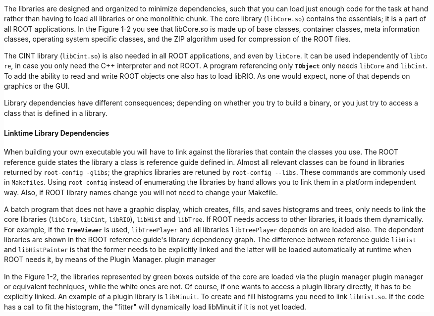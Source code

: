 The libraries are designed and organized to minimize dependencies,
such that you can load just enough code for the task at hand rather
than having to load all libraries or one monolithic chunk. The core
library (`libCore.so`) contains the essentials; it is a part of all
ROOT applications. In the Figure 1-2 you see that libCore.so is made
up of base classes, container classes, meta information classes,
operating system specific classes, and the ZIP algorithm used for
compression of the ROOT files.

The CINT library (`libCint.so`) is also needed in all ROOT
applications, and even by `libCore`. It can be used independently of
`libCore`, in case you only need the C++ interpreter and not ROOT. A
program referencing only **`TObject`** only needs `libCore` and
`libCint`. To add the ability to read and write ROOT objects one also
has to load libRIO. As one would expect, none of that depends on
graphics or the GUI.

Library dependencies have different consequences; depending on whether
you try to build a binary, or you just try to access a class that is
defined in a library.

#### Linktime Library Dependencies

When building your own executable you will have to link against the
libraries that contain the classes you use. The ROOT reference guide
states the library a class is reference guide defined in. Almost all
relevant classes can be found in libraries returned by
`root-config -glibs`; the graphics libraries are retuned by
`root-config --libs`. These commands are commonly used in `Makefiles`.
Using `root-config` instead of enumerating the libraries by hand
allows you to link them in a platform independent way. Also, if ROOT
library names change you will not need to change your Makefile.

A batch program that does not have a graphic display, which creates,
fills, and saves histograms and trees, only needs to link the core
libraries (`libCore`, `libCint`, `libRIO`), `libHist` and `libTree`.
If ROOT needs access to other libraries, it loads them dynamically.
For example, if the **`TreeViewer`** is used, `libTreePlayer` and all
libraries `libTreePlayer` depends on are loaded also. The dependent
libraries are shown in the ROOT reference guide's library dependency
graph. The difference between reference guide `libHist` and
`libHistPainter` is that the former needs to be explicitly linked and
the latter will be loaded automatically at runtime when ROOT needs it,
by means of the Plugin Manager. plugin manager

In the Figure 1-2, the libraries represented by green boxes outside of
the core are loaded via the plugin manager plugin manager or
equivalent techniques, while the white ones are not. Of course, if one
wants to access a plugin library directly, it has to be explicitly
linked. An example of a plugin library is `libMinuit`. To create and
fill histograms you need to link `libHist.so`. If the code has a call
to fit the histogram, the "fitter" will dynamically load libMinuit if
it is not yet loaded.
